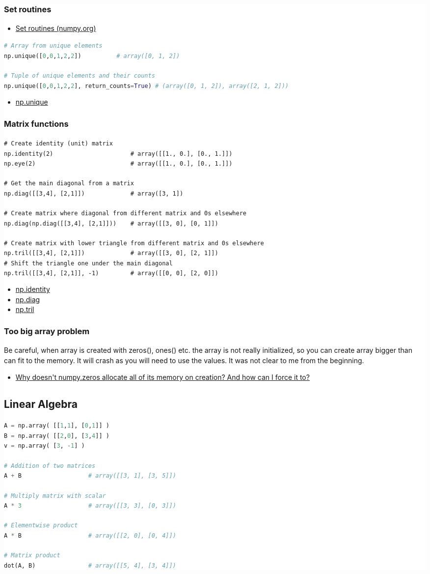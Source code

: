 ### Set routines

* [Set routines (numpy.org)](https://numpy.org/doc/stable/reference/routines.set.html)

```py
# Array from unique elements
np.unique([0,0,1,2,2])          # array([0, 1, 2])

# Tuple of unique elements and their counts
np.unique([0,0,1,2,2], return_counts=True) # (array([0, 1, 2]), array([2, 1, 2]))
```

* [np.unique](https://numpy.org/doc/stable/reference/generated/numpy.unique.html)

### Matrix functions

```
# Create identity (unit) matrix
np.identity(2)                      # array([[1., 0.], [0., 1.]])
np.eye(2)                           # array([[1., 0.], [0., 1.]])

# Get the main diagonal from a matrix
np.diag([[3,4], [2,1]])             # array([3, 1])

# Create matrix where diagonal from different matrix and 0s elsewhere
np.diag(np.diag([[3,4], [2,1]]))    # array([[3, 0], [0, 1]])

# Create matrix with lower triangle from different matrix and 0s elsewhere
np.tril([[3,4], [2,1]])             # array([[3, 0], [2, 1]])
# Shift the triangle one under the main diagonal
np.tril([[3,4], [2,1]], -1)         # array([[0, 0], [2, 0]])
```

* [np.identity](https://numpy.org/doc/stable/reference/generated/numpy.identity.html)
* [np.diag](https://numpy.org/doc/stable/reference/generated/numpy.diag.html)
* [np.tril](https://numpy.org/doc/stable/reference/generated/numpy.tril.html)

### Too big array problem

Be careful, when array is created with zeros(), ones() etc. the array is not really initialized, so you can create array bigger than can fit to the memory. It will crash as you will need to use the values. It was not clear to me from the beginning.

* [ Why doesn't numpy.zeros allocate all of its memory on creation? And how can I force it to?](https://stackoverflow.com/questions/51314255/why-doesnt-numpy-zeros-allocate-all-of-its-memory-on-creation-and-how-can-i-fo)

## Linear Algebra

```py
A = np.array( [[1,1], [0,1]] )
B = np.array( [[2,0], [3,4]] )
v = np.array( [3, -1] )

# Addition of two matrices
A + B                   # array([[3, 1], [3, 5]])

# Multiply matrix with scalar
A * 3                   # array([[3, 3], [0, 3]])

# Elementwise product
A * B                   # array([[2, 0], [0, 4]])

# Matrix product
dot(A, B)               # array([[5, 4], [3, 4]])

```